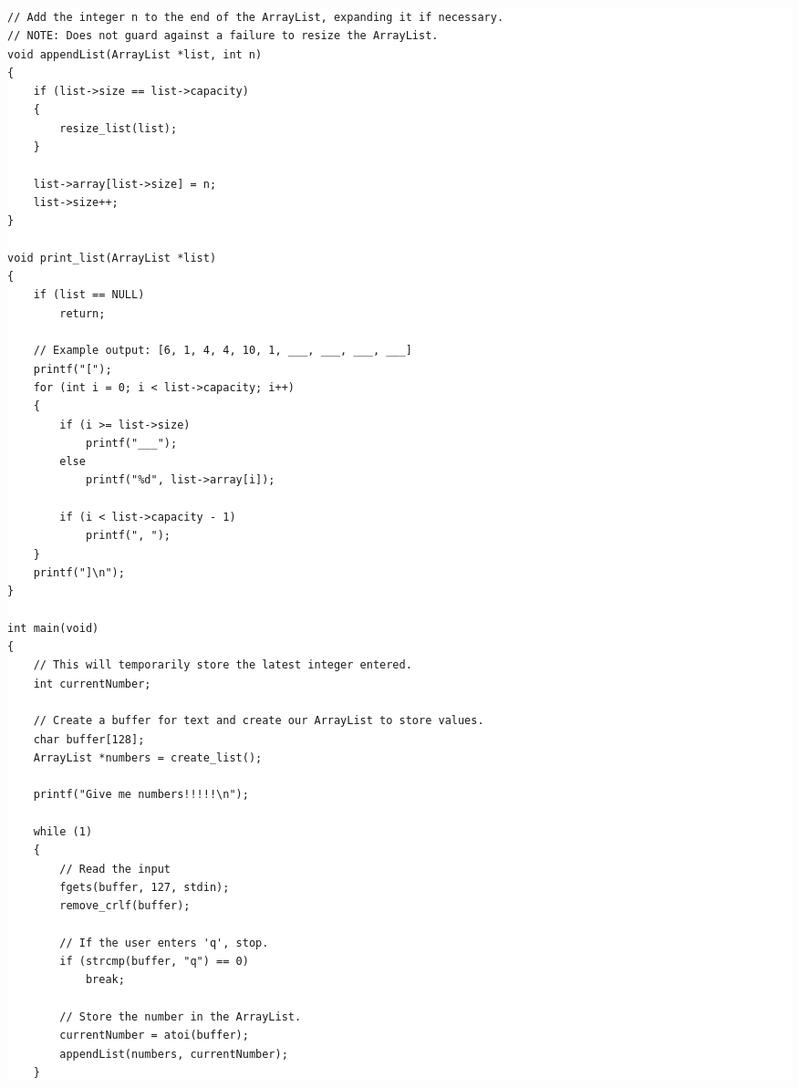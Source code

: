 	// Add the integer n to the end of the ArrayList, expanding it if necessary.
	// NOTE: Does not guard against a failure to resize the ArrayList.
	void appendList(ArrayList *list, int n)
	{
		if (list->size == list->capacity)
		{
			resize_list(list);
		}

		list->array[list->size] = n;
		list->size++;
	}

	void print_list(ArrayList *list)
	{
		if (list == NULL)
			return;

		// Example output: [6, 1, 4, 4, 10, 1, ___, ___, ___, ___]
		printf("[");
		for (int i = 0; i < list->capacity; i++)
		{
			if (i >= list->size)
				printf("___");
			else
				printf("%d", list->array[i]);
			
			if (i < list->capacity - 1)
				printf(", ");
		}
		printf("]\n");
	}

	int main(void)
	{
		// This will temporarily store the latest integer entered.
		int currentNumber;

		// Create a buffer for text and create our ArrayList to store values.
		char buffer[128];
		ArrayList *numbers = create_list();

		printf("Give me numbers!!!!!\n");

		while (1)
		{
			// Read the input
			fgets(buffer, 127, stdin);
			remove_crlf(buffer);

			// If the user enters 'q', stop.
			if (strcmp(buffer, "q") == 0)
				break;
			
			// Store the number in the ArrayList.
			currentNumber = atoi(buffer);
			appendList(numbers, currentNumber);
		}
